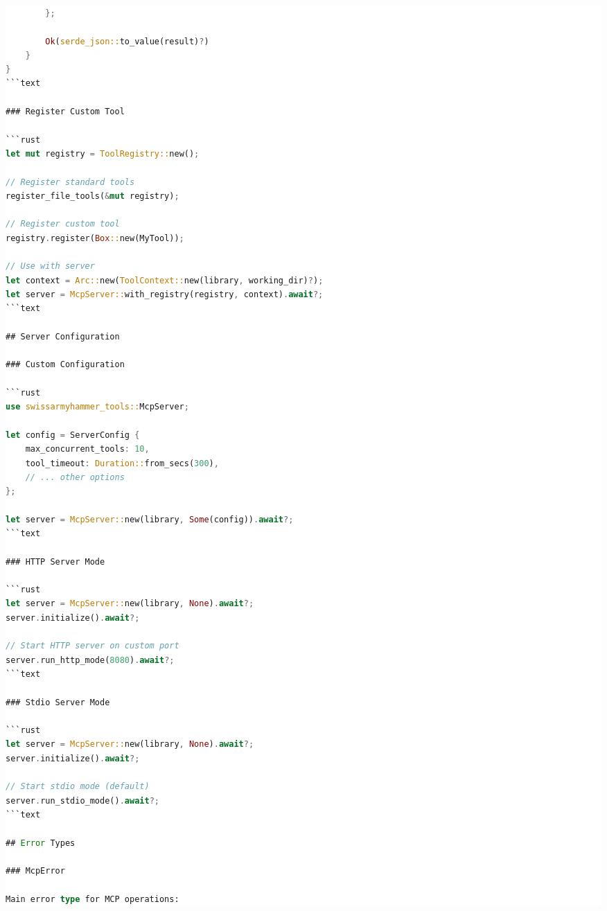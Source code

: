 ```rust
        };

        Ok(serde_json::to_value(result)?)
    }
}
```text

### Register Custom Tool

```rust
let mut registry = ToolRegistry::new();

// Register standard tools
register_file_tools(&mut registry);

// Register custom tool
registry.register(Box::new(MyTool));

// Use with server
let context = Arc::new(ToolContext::new(library, working_dir)?);
let server = McpServer::with_registry(registry, context).await?;
```text

## Server Configuration

### Custom Configuration

```rust
use swissarmyhammer_tools::McpServer;

let config = ServerConfig {
    max_concurrent_tools: 10,
    tool_timeout: Duration::from_secs(300),
    // ... other options
};

let server = McpServer::new(library, Some(config)).await?;
```text

### HTTP Server Mode

```rust
let server = McpServer::new(library, None).await?;
server.initialize().await?;

// Start HTTP server on custom port
server.run_http_mode(8080).await?;
```text

### Stdio Server Mode

```rust
let server = McpServer::new(library, None).await?;
server.initialize().await?;

// Start stdio mode (default)
server.run_stdio_mode().await?;
```text

## Error Types

### McpError

Main error type for MCP operations:

```